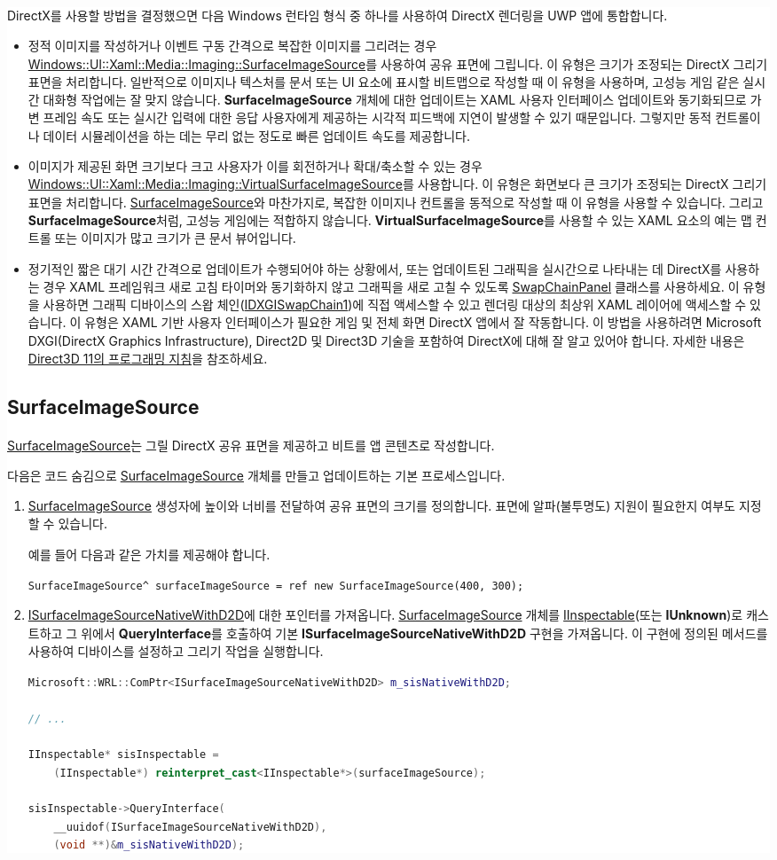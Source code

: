 DirectX를 사용할 방법을 결정했으면 다음 Windows 런타임 형식 중 하나를 사용하여 DirectX 렌더링을 UWP 앱에 통합합니다.

-   정적 이미지를 작성하거나 이벤트 구동 간격으로 복잡한 이미지를 그리려는 경우 [Windows::UI::Xaml::Media::Imaging::SurfaceImageSource](https://docs.microsoft.com/uwp/api/Windows.UI.Xaml.Media.Imaging.SurfaceImageSource)를 사용하여 공유 표면에 그립니다. 이 유형은 크기가 조정되는 DirectX 그리기 표면을 처리합니다. 일반적으로 이미지나 텍스처를 문서 또는 UI 요소에 표시할 비트맵으로 작성할 때 이 유형을 사용하며, 고성능 게임 같은 실시간 대화형 작업에는 잘 맞지 않습니다. **SurfaceImageSource** 개체에 대한 업데이트는 XAML 사용자 인터페이스 업데이트와 동기화되므로 가변 프레임 속도 또는 실시간 입력에 대한 응답 사용자에게 제공하는 시각적 피드백에 지연이 발생할 수 있기 때문입니다. 그렇지만 동적 컨트롤이나 데이터 시뮬레이션을 하는 데는 무리 없는 정도로 빠른 업데이트 속도를 제공합니다.

-   이미지가 제공된 화면 크기보다 크고 사용자가 이를 회전하거나 확대/축소할 수 있는 경우 [Windows::UI::Xaml::Media::Imaging::VirtualSurfaceImageSource](https://docs.microsoft.com/uwp/api/Windows.UI.Xaml.Media.Imaging.VirtualSurfaceImageSource)를 사용합니다. 이 유형은 화면보다 큰 크기가 조정되는 DirectX 그리기 표면을 처리합니다. [SurfaceImageSource](https://docs.microsoft.com/uwp/api/Windows.UI.Xaml.Media.Imaging.SurfaceImageSource)와 마찬가지로, 복잡한 이미지나 컨트롤을 동적으로 작성할 때 이 유형을 사용할 수 있습니다. 그리고 **SurfaceImageSource**처럼, 고성능 게임에는 적합하지 않습니다. **VirtualSurfaceImageSource**를 사용할 수 있는 XAML 요소의 예는 맵 컨트롤 또는 이미지가 많고 크기가 큰 문서 뷰어입니다.

-   정기적인 짧은 대기 시간 간격으로 업데이트가 수행되어야 하는 상황에서, 또는 업데이트된 그래픽을 실시간으로 나타내는 데 DirectX를 사용하는 경우 XAML 프레임워크 새로 고침 타이머와 동기화하지 않고 그래픽을 새로 고칠 수 있도록 [SwapChainPanel](https://docs.microsoft.com/uwp/api/Windows.UI.Xaml.Controls.SwapChainPanel) 클래스를 사용하세요. 이 유형을 사용하면 그래픽 디바이스의 스왑 체인([IDXGISwapChain1](https://docs.microsoft.com/windows/desktop/api/dxgi1_2/nn-dxgi1_2-idxgiswapchain1))에 직접 액세스할 수 있고 렌더링 대상의 최상위 XAML 레이어에 액세스할 수 있습니다. 이 유형은 XAML 기반 사용자 인터페이스가 필요한 게임 및 전체 화면 DirectX 앱에서 잘 작동합니다. 이 방법을 사용하려면 Microsoft DXGI(DirectX Graphics Infrastructure), Direct2D 및 Direct3D 기술을 포함하여 DirectX에 대해 잘 알고 있어야 합니다. 자세한 내용은 [Direct3D 11의 프로그래밍 지침](https://docs.microsoft.com/windows/desktop/direct3d11/dx-graphics-overviews)을 참조하세요.

## <a name="surfaceimagesource"></a>SurfaceImageSource

[SurfaceImageSource](https://docs.microsoft.com/uwp/api/Windows.UI.Xaml.Media.Imaging.SurfaceImageSource)는 그릴 DirectX 공유 표면을 제공하고 비트를 앱 콘텐츠로 작성합니다.

다음은 코드 숨김으로 [SurfaceImageSource](https://docs.microsoft.com/uwp/api/Windows.UI.Xaml.Media.Imaging.SurfaceImageSource) 개체를 만들고 업데이트하는 기본 프로세스입니다.

1.  [SurfaceImageSource](https://docs.microsoft.com/uwp/api/Windows.UI.Xaml.Media.Imaging.SurfaceImageSource) 생성자에 높이와 너비를 전달하여 공유 표면의 크기를 정의합니다. 표면에 알파(불투명도) 지원이 필요한지 여부도 지정할 수 있습니다.

    예를 들어 다음과 같은 가치를 제공해야 합니다.

    `SurfaceImageSource^ surfaceImageSource = ref new SurfaceImageSource(400, 300);`

2.  [ISurfaceImageSourceNativeWithD2D](https://docs.microsoft.com/windows/desktop/api/windows.ui.xaml.media.dxinterop/nn-windows-ui-xaml-media-dxinterop-isurfaceimagesourcenativewithd2d)에 대한 포인터를 가져옵니다. [SurfaceImageSource](https://docs.microsoft.com/uwp/api/Windows.UI.Xaml.Media.Imaging.SurfaceImageSource) 개체를 [IInspectable](https://docs.microsoft.com/windows/desktop/api/inspectable/nn-inspectable-iinspectable)(또는 **IUnknown**)로 캐스트하고 그 위에서 **QueryInterface**를 호출하여 기본 **ISurfaceImageSourceNativeWithD2D** 구현을 가져옵니다. 이 구현에 정의된 메서드를 사용하여 디바이스를 설정하고 그리기 작업을 실행합니다.

    ```cpp
    Microsoft::WRL::ComPtr<ISurfaceImageSourceNativeWithD2D> m_sisNativeWithD2D;

    // ...

    IInspectable* sisInspectable = 
        (IInspectable*) reinterpret_cast<IInspectable*>(surfaceImageSource);

    sisInspectable->QueryInterface(
        __uuidof(ISurfaceImageSourceNativeWithD2D), 
        (void **)&m_sisNativeWithD2D);
    ```
